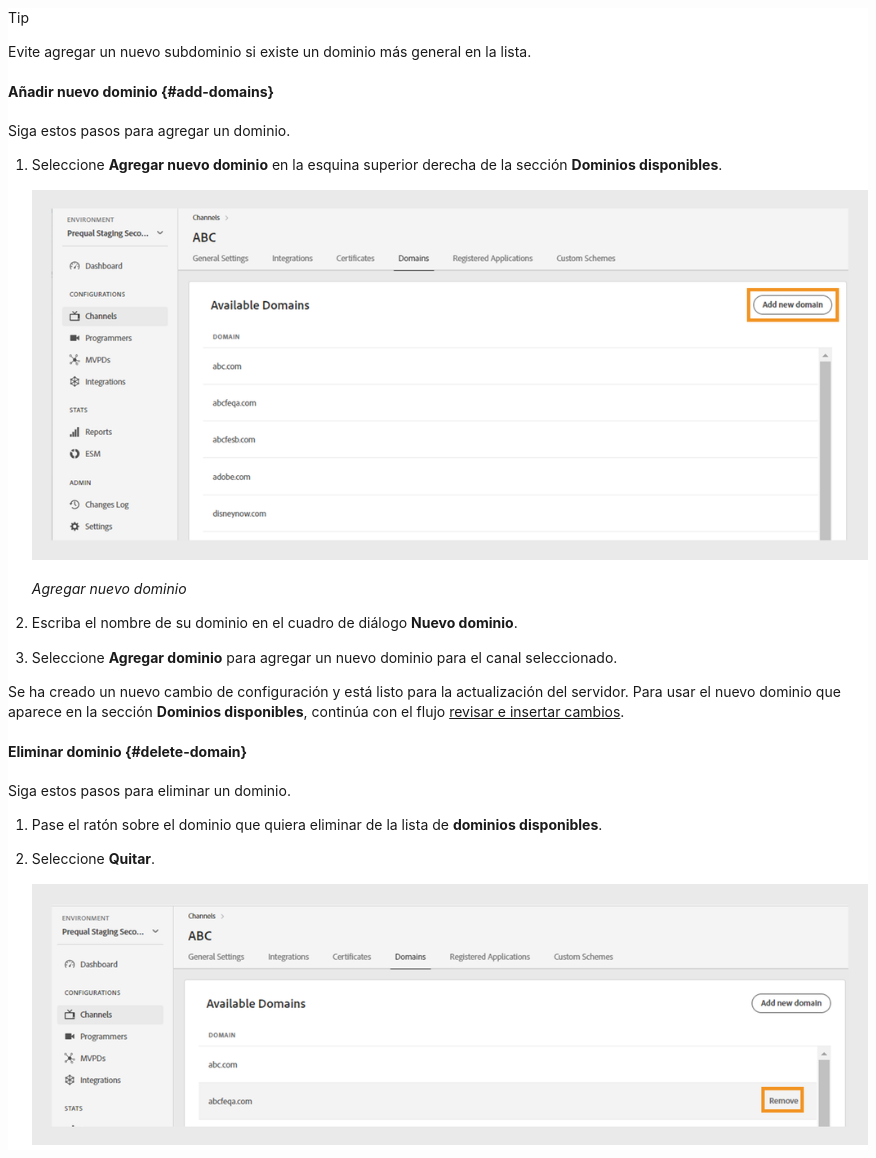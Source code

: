 >[!TIP]
>
> Evite agregar un nuevo subdominio si existe un dominio más general en la lista.

#### Añadir nuevo dominio {#add-domains}

Siga estos pasos para agregar un dominio.

1. Seleccione **Agregar nuevo dominio** en la esquina superior derecha de la sección **Dominios disponibles**.

   ![Agregar nuevo dominio](../../assets/tve-dashboard/new-tve-dashboard/channels/channel-add-new-domain-button.png)

   *Agregar nuevo dominio*

1. Escriba el nombre de su dominio en el cuadro de diálogo **Nuevo dominio**.

1. Seleccione **Agregar dominio** para agregar un nuevo dominio para el canal seleccionado.

Se ha creado un nuevo cambio de configuración y está listo para la actualización del servidor. Para usar el nuevo dominio que aparece en la sección **Dominios disponibles**, continúa con el flujo [revisar e insertar cambios](/help/authentication/tve-dashboard/new-tve-dashboard/tve-dashboard-review-push-changes.md).

#### Eliminar dominio {#delete-domain}

Siga estos pasos para eliminar un dominio.

1. Pase el ratón sobre el dominio que quiera eliminar de la lista de **dominios disponibles**.

1. Seleccione **Quitar**.

   ![Quitar el dominio seleccionado](../../assets/tve-dashboard/new-tve-dashboard/channels/channel-remove-domain-button.png)
